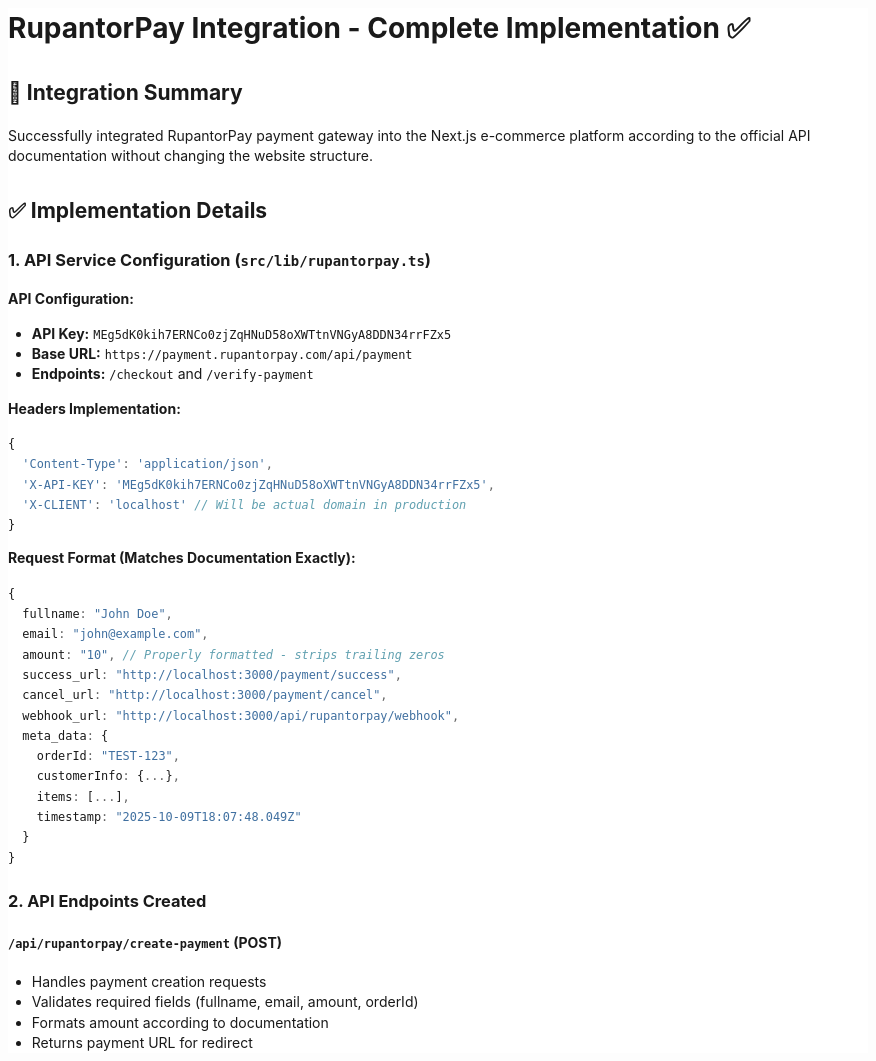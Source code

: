 # RupantorPay Integration - Complete Implementation ✅

## 🎯 Integration Summary

Successfully integrated RupantorPay payment gateway into the Next.js e-commerce platform according to the official API documentation without changing the website structure.

## ✅ Implementation Details

### 1. API Service Configuration (`src/lib/rupantorpay.ts`)

**API Configuration:**
- **API Key:** `MEg5dK0kih7ERNCo0zjZqHNuD58oXWTtnVNGyA8DDN34rrFZx5`
- **Base URL:** `https://payment.rupantorpay.com/api/payment`
- **Endpoints:** `/checkout` and `/verify-payment`

**Headers Implementation:**
```typescript
{
  'Content-Type': 'application/json',
  'X-API-KEY': 'MEg5dK0kih7ERNCo0zjZqHNuD58oXWTtnVNGyA8DDN34rrFZx5',
  'X-CLIENT': 'localhost' // Will be actual domain in production
}
```

**Request Format (Matches Documentation Exactly):**
```typescript
{
  fullname: "John Doe",
  email: "john@example.com",
  amount: "10", // Properly formatted - strips trailing zeros
  success_url: "http://localhost:3000/payment/success",
  cancel_url: "http://localhost:3000/payment/cancel",
  webhook_url: "http://localhost:3000/api/rupantorpay/webhook",
  meta_data: {
    orderId: "TEST-123",
    customerInfo: {...},
    items: [...],
    timestamp: "2025-10-09T18:07:48.049Z"
  }
}
```

### 2. API Endpoints Created

#### `/api/rupantorpay/create-payment` (POST)
- Handles payment creation requests
- Validates required fields (fullname, email, amount, orderId)
- Formats amount according to documentation
- Returns payment URL for redirect

